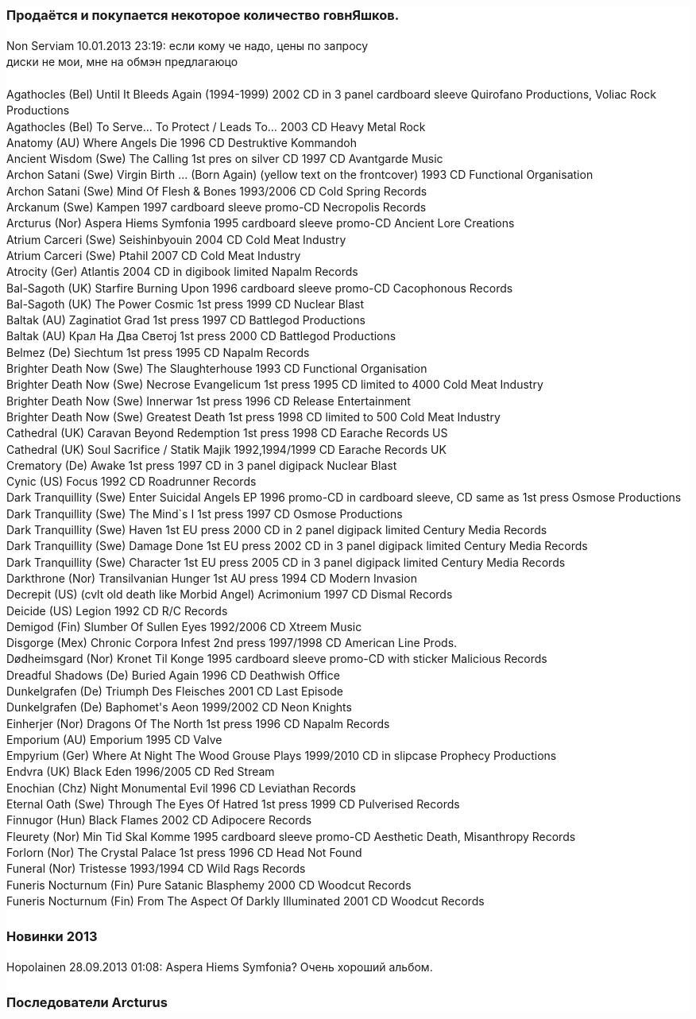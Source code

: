 ### Продаётся и покупается некоторое количество говнЯшков.

Non Serviam 10.01.2013 23:19:
если кому че надо, цены по запросу<BR>диски не мои, мне на обмэн предлагаюцо<BR><BR>Agathocles (Bel)	Until It Bleeds Again (1994-1999)	2002	CD in 3 panel cardboard sleeve	Quirofano Productions, Voliac Rock Productions<BR>Agathocles (Bel)	To Serve... To Protect / Leads To…	2003	CD	Heavy Metal Rock<BR>Anatomy (AU)	Where Angels Die	1996	CD	Destruktive Kommandoh<BR>Ancient Wisdom (Swe)	The Calling 1st pres on silver CD	1997	CD	Avantgarde Music<BR>Archon Satani (Swe)	Virgin Birth ... (Born Again) (yellow text on the frontcover)	1993	CD	Functional Organisation <BR>Archon Satani (Swe)	Mind Of Flesh & Bones	1993/2006	CD	Cold Spring Records<BR>Arckanum (Swe)	Kampen	1997	cardboard sleeve promo-CD	Necropolis Records<BR>Arcturus (Nor)	Aspera Hiems Symfonia	1995	cardboard sleeve promo-CD	Ancient Lore Creations<BR>Atrium Carceri (Swe)	Seishinbyouin	2004	CD	Cold Meat Industry<BR>Atrium Carceri (Swe)	Ptahil	2007	CD	Cold Meat Industry<BR>Atrocity (Ger)	Atlantis	2004	CD in digibook limited	Napalm Records<BR>Bal-Sagoth (UK)	Starfire Burning Upon	1996	cardboard sleeve promo-CD	Cacophonous Records<BR>Bal-Sagoth (UK)	The Power Cosmic 1st press	1999	CD	Nuclear Blast<BR>Baltak (AU)	Zaginatiot Grad 1st press	1997	CD	Battlegod Productions<BR>Baltak (AU)	Крал На Два Светој 1st press	2000	CD	Battlegod Productions<BR>Belmez (De)	Siechtum 1st press	1995	CD	Napalm Records<BR>Brighter Death Now (Swe)	The Slaughterhouse	1993	CD	Functional Organisation<BR>Brighter Death Now (Swe)	Necrose Evangelicum 1st press	1995	CD limited to 4000	Cold Meat Industry<BR>Brighter Death Now (Swe)	Innerwar 1st press	1996	CD	Release Entertainment<BR>Brighter Death Now (Swe)	Greatest Death 1st press	1998	CD limited to 500	Cold Meat Industry<BR>Cathedral (UK)	Caravan Beyond Redemption 1st press	1998	CD	Earache Records US<BR>Cathedral (UK)	Soul Sacrifice / Statik Majik	1992,1994/1999	CD	Earache Records UK<BR>Crematory (De)	Awake 1st press	1997	CD in 3 panel digipack	Nuclear Blast<BR>Cynic (US)	Focus	1992	CD	Roadrunner Records<BR>Dark Tranquillity (Swe)	Enter Suicidal Angels EP	1996	promo-CD in cardboard sleeve, CD same as 1st press	Osmose Productions<BR>Dark Tranquillity (Swe)	The Mind`s I 1st press	1997	CD	Osmose Productions<BR>Dark Tranquillity (Swe)	Haven 1st EU press	2000	CD in 2 panel digipack limited	Century Media Records<BR>Dark Tranquillity (Swe)	Damage Done 1st EU press	2002	CD in 3 panel digipack limited	Century Media Records<BR>Dark Tranquillity (Swe)	Character 1st EU press	2005	CD in 3 panel digipack limited	Century Media Records<BR>Darkthrone (Nor)	Transilvanian Hunger 1st AU press	1994	CD	Modern Invasion<BR>Decrepit (US) (cvlt old death like Morbid Angel)	Acrimonium	1997	CD	Dismal Records<BR>Deicide (US)	Legion	1992	CD	R/C Records<BR>Demigod (Fin)	Slumber Of Sullen Eyes	1992/2006	CD	Xtreem Music<BR>Disgorge (Mex)	Chronic Corpora Infest 2nd press	1997/1998	CD	American Line Prods.<BR>D&#248;dheimsgard (Nor)	Kronet Til Konge	1995	cardboard sleeve promo-CD with sticker	Malicious Records<BR>Dreadful Shadows (De)	Buried Again	1996	CD	Deathwish Office<BR>Dunkelgrafen (De)	Triumph Des Fleisches	2001	CD	Last Episode<BR>Dunkelgrafen (De)	Baphomet's Aeon	1999/2002	CD	Neon Knights<BR>Einherjer (Nor)	Dragons Of The North 1st press	1996	CD	Napalm Records<BR>Emporium (AU)	Emporium	1995	CD	Valve<BR>Empyrium (Ger)	Where At Night The Wood Grouse Plays	1999/2010	CD in slipcase	Prophecy Productions<BR>Endvra (UK)	Black Eden	1996/2005	CD	Red Stream<BR>Enochian (Chz)	Night Monumental Evil	1996	CD	Leviathan Records<BR>Eternal Oath (Swe)	Through The Eyes Of Hatred 1st press	1999	CD	Pulverised Records<BR>Finnugor (Hun)	Black Flames	2002	CD	Adipocere Records<BR>Fleurety (Nor)	Min Tid Skal Komme	1995	cardboard sleeve promo-CD	Aesthetic Death, Misanthropy Records<BR>Forlorn (Nor)	The Crystal Palace 1st press	1996	CD	Head Not Found<BR>Funeral (Nor)	Tristesse	1993/1994	CD	Wild Rags Records<BR>Funeris Nocturnum (Fin)	Pure Satanic Blasphemy	2000	CD	Woodcut Records<BR>Funeris Nocturnum (Fin)	From The Aspect Of Darkly Illuminated	2001	CD	Woodcut Records<BR>

### Новинки 2013

Hopolainen 28.09.2013 01:08:
Aspera Hiems Symfonia? Очень хороший альбом.

### Последователи Arcturus
